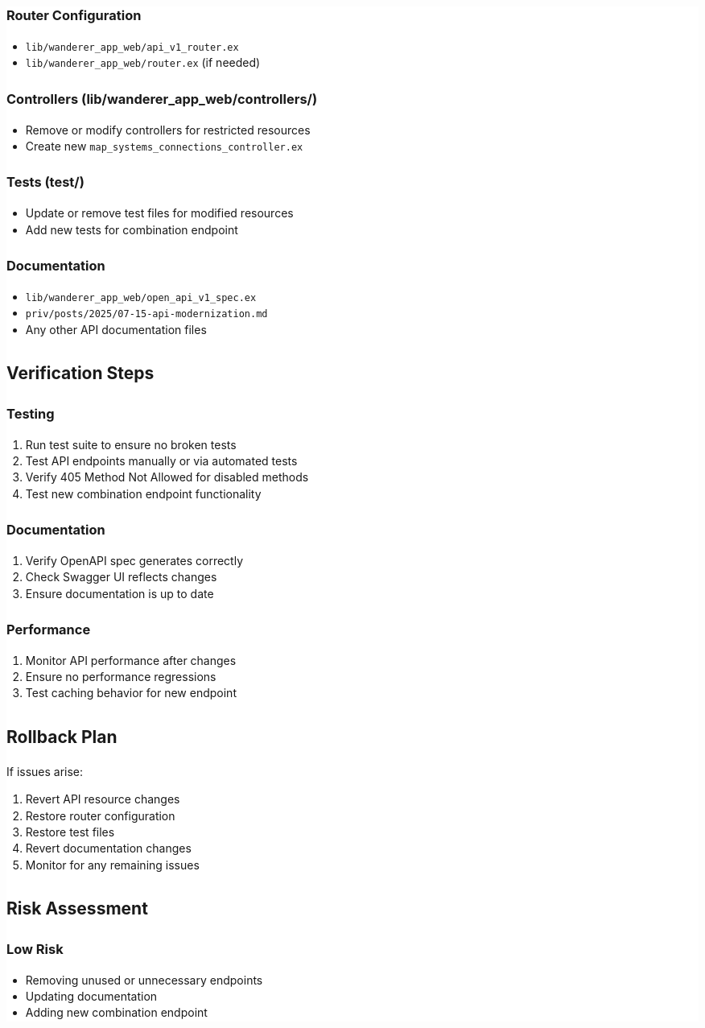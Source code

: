 ### Router Configuration
- `lib/wanderer_app_web/api_v1_router.ex`
- `lib/wanderer_app_web/router.ex` (if needed)

### Controllers (lib/wanderer_app_web/controllers/)
- Remove or modify controllers for restricted resources
- Create new `map_systems_connections_controller.ex`

### Tests (test/)
- Update or remove test files for modified resources
- Add new tests for combination endpoint

### Documentation
- `lib/wanderer_app_web/open_api_v1_spec.ex`
- `priv/posts/2025/07-15-api-modernization.md`
- Any other API documentation files

## Verification Steps

### Testing
1. Run test suite to ensure no broken tests
2. Test API endpoints manually or via automated tests
3. Verify 405 Method Not Allowed for disabled methods
4. Test new combination endpoint functionality

### Documentation
1. Verify OpenAPI spec generates correctly
2. Check Swagger UI reflects changes
3. Ensure documentation is up to date

### Performance
1. Monitor API performance after changes
2. Ensure no performance regressions
3. Test caching behavior for new endpoint

## Rollback Plan

If issues arise:
1. Revert API resource changes
2. Restore router configuration
3. Restore test files
4. Revert documentation changes
5. Monitor for any remaining issues

## Risk Assessment

### Low Risk
- Removing unused or unnecessary endpoints
- Updating documentation
- Adding new combination endpoint
